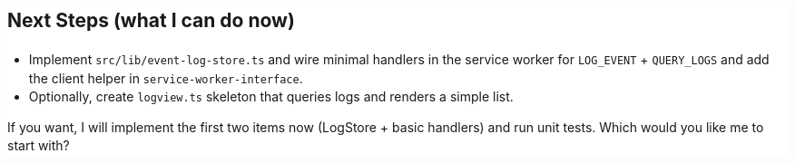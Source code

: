 ## Next Steps (what I can do now)

- Implement `src/lib/event-log-store.ts` and wire minimal handlers in the service worker for `LOG_EVENT` + `QUERY_LOGS` and add the client helper in `service-worker-interface`.
- Optionally, create `logview.ts` skeleton that queries logs and renders a simple list.

If you want, I will implement the first two items now (LogStore + basic handlers) and run unit tests. Which would you like me to start with?
